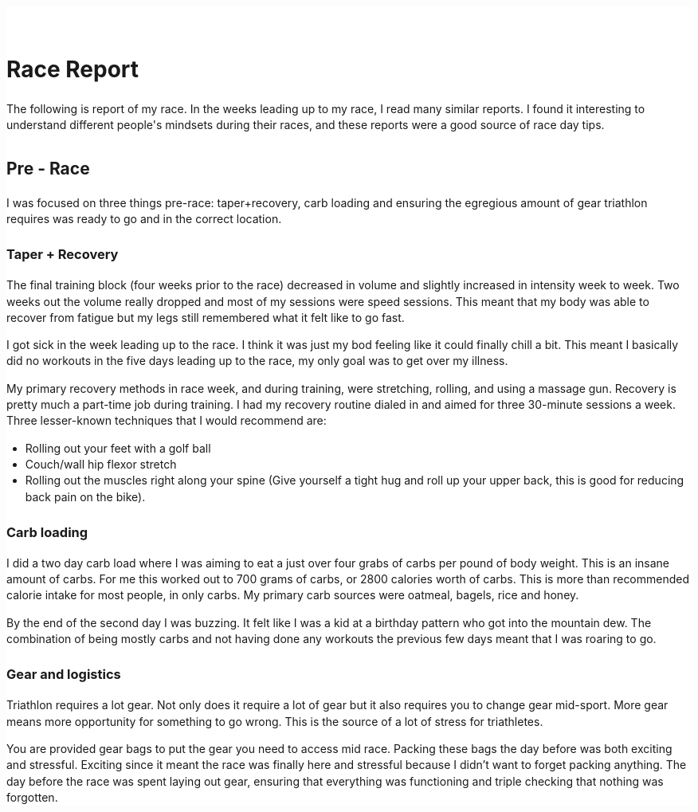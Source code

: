 <br>

# Race Report

The following is report of my race. In the weeks leading up to my race, I read many similar reports. I found it interesting to understand different people's mindsets during their races, and these reports were a good source of race day tips.

## Pre - Race

I was focused on three things pre-race: taper+recovery, carb loading and ensuring the egregious amount of gear triathlon requires was ready to go and in the correct location.

### Taper + Recovery

The final training block (four weeks prior to the race) decreased in volume and slightly increased in intensity week to week. Two weeks out the volume really dropped and most of my sessions were speed sessions. This meant that my body was able to recover from fatigue but my legs still remembered what it felt like to go fast.

I got sick in the week leading up to the race. I think it was just my bod feeling like it could finally chill a bit. This meant I basically did no workouts in the five days leading up to the race, my only goal was to get over my illness.

My primary recovery methods in race week, and during training, were stretching, rolling, and using a massage gun. Recovery is pretty much a part-time job during training. I had my recovery routine dialed in and aimed for three 30-minute sessions a week. Three lesser-known techniques that I would recommend are:

- Rolling out your feet with a golf ball
- Couch/wall hip flexor stretch
- Rolling out the muscles right along your spine (Give yourself a tight hug and roll up your upper back, this is good for reducing back pain on the bike).

### Carb loading

I did a two day carb load where I was aiming to eat a just over four grabs of carbs per pound of body weight. This is an insane amount of carbs. For me this worked out to 700 grams of carbs, or 2800 calories worth of carbs. This is more than recommended calorie intake for most people, in only carbs. My primary carb sources were oatmeal, bagels, rice and honey.

By the end of the second day I was buzzing. It felt like I was a kid at a birthday pattern who got into the mountain dew. The combination of being mostly carbs and not having done any workouts the previous few days meant that I was roaring to go.

### Gear and logistics

Triathlon requires a lot gear. Not only does it require a lot of gear but it also requires you to change gear mid-sport. More gear means more opportunity for something to go wrong. This is the source of a lot of stress for triathletes.

You are provided gear bags to put the gear you need to access mid race. Packing these bags the day before was both exciting and stressful. Exciting since it meant the race was finally here and stressful because I didn’t want to forget packing anything. The day before the race was spent laying out gear, ensuring that everything was functioning and triple checking that nothing was forgotten.
